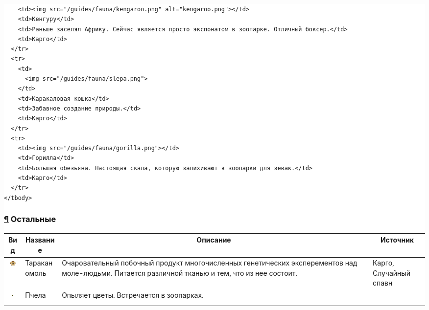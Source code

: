         <td><img src="/guides/fauna/kengaroo.png" alt="kengaroo.png"></td>
        <td>Кенгуру</td>
        <td>Раньше заселял Африку. Сейчас является просто экспонатом в зоопарке. Отличный боксер.</td>
        <td>Карго</td>
      </tr>
      <tr>
        <td>
          <img src="/guides/fauna/slepa.png">
        </td>
        <td>Каракаловая кошка</td>
        <td>Забавное создание природы.</td>
        <td>Карго</td>
      </tr>
      <tr>
        <td><img src="/guides/fauna/gorilla.png"></td>
        <td>Горилла</td>
        <td>Большая обезьяна. Настоящая скала, которую запихивают в зоопарки для зевак.</td>
        <td>Карго</td>
      </tr>
    </tbody>
  </table>
  </div>
<div class="tt">
  <h3 id="остальные" class="toc-header"><a class="toc-anchor" href="#остальные">¶</a> Остальные</h3>

  <table class="ser">
    <thead>
      <tr>
        <th>Вид</th>
        <th>Название</th>
        <th>Описание</th>
        <th>Источник</th>
      </tr>
    </thead>
    <tbody>
      <tr>
        <td>
          <img src="/guides/fauna/mothroach.png">
        </td>
        <td>Тараканомоль</td>
        <td>Очаровательный побочный продукт многочисленных генетических эксперементов над моле-людьми. Питается различной тканью и тем, что из нее состоит.</td>
        <td>Карго, Случайный спавн</td>
      </tr>
      <tr>
        <td>
          <img src="/guides/fauna/dead_bee_.png">
        </td>
        <td>Пчела</td>
        <td>Опыляет цветы. Встречается в зоопарках.</td>